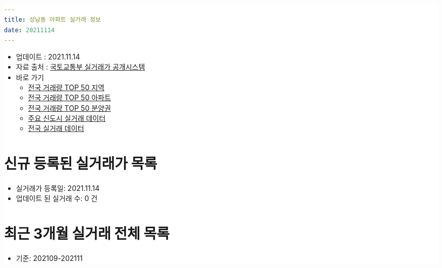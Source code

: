 ```yaml
---
title: 성남동 아파트 실거래 정보
date: 20211114
---
```


* 업데이트 : 2021.11.14
* 자료 출처 : [국토교통부 실거래가 공개시스템](http://rt.molit.go.kr)
* 바로 가기
    * [전국 거래량 TOP 50 지역](https://apt-info.github.io/apt-trade-info/tr)
    * [전국 거래량 TOP 50 아파트](https://apt-info.github.io/apt-trade-info/ta)
    * [전국 거래량 TOP 50 분양권](https://apt-info.github.io/apt-trade-info/tb)
    * [주요 신도시 실거래 데이터](https://apt-info.github.io/apt-trade-info/newtown)
    * [전국 실거래 데이터](https://apt-info.github.io/apt-trade-info/all)



<script async src="https://pagead2.googlesyndication.com/pagead/js/adsbygoogle.js"></script>

<ins class="adsbygoogle"
     style="display:block"
     data-ad-client="ca-pub-1142216861245946"
     data-ad-slot="4805727019"
     data-ad-format="auto"
     data-full-width-responsive="true"></ins>
<script>
     (adsbygoogle = window.adsbygoogle || []).push({});
</script>


# 신규 등록된 실거래가 목록

* 실거래가 등록일: 2021.11.14
* 업데이트 된 실거래 수: 0 건




<script async src="https://pagead2.googlesyndication.com/pagead/js/adsbygoogle.js"></script>

<ins class="adsbygoogle"
     style="display:block"
     data-ad-client="ca-pub-1142216861245946"
     data-ad-slot="4805727019"
     data-ad-format="auto"
     data-full-width-responsive="true"></ins>
<script>
     (adsbygoogle = window.adsbygoogle || []).push({});
</script>


# 최근 3개월 실거래 전체 목록
* 기준: 202109-202111

